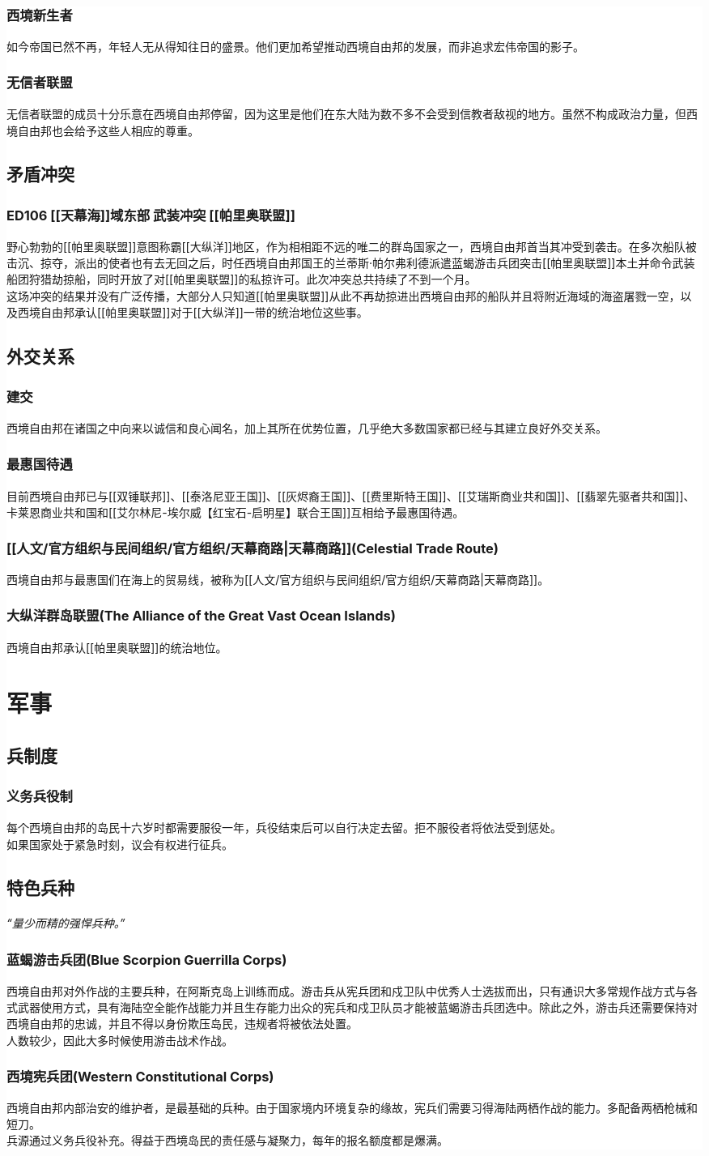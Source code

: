 ### 西境新生者  
如今帝国已然不再，年轻人无从得知往日的盛景。他们更加希望推动西境自由邦的发展，而非追求宏伟帝国的影子。

### 无信者联盟  
无信者联盟的成员十分乐意在西境自由邦停留，因为这里是他们在东大陆为数不多不会受到信教者敌视的地方。虽然不构成政治力量，但西境自由邦也会给予这些人相应的尊重。

## 矛盾冲突  
### ED106 [[天幕海]]域东部 武装冲突 [[帕里奥联盟]]  
野心勃勃的[[帕里奥联盟]]意图称霸[[大纵洋]]地区，作为相相距不远的唯二的群岛国家之一，西境自由邦首当其冲受到袭击。在多次船队被击沉、掠夺，派出的使者也有去无回之后，时任西境自由邦国王的兰蒂斯·帕尔弗利德派遣蓝蝎游击兵团突击[[帕里奥联盟]]本土并命令武装船团狩猎劫掠船，同时开放了对[[帕里奥联盟]]的私掠许可。此次冲突总共持续了不到一个月。  
这场冲突的结果并没有广泛传播，大部分人只知道[[帕里奥联盟]]从此不再劫掠进出西境自由邦的船队并且将附近海域的海盗屠戮一空，以及西境自由邦承认[[帕里奥联盟]]对于[[大纵洋]]一带的统治地位这些事。

## 外交关系  

### 建交  
西境自由邦在诸国之中向来以诚信和良心闻名，加上其所在优势位置，几乎绝大多数国家都已经与其建立良好外交关系。

### 最惠国待遇  
目前西境自由邦已与[[双锤联邦]]、[[泰洛尼亚王国]]、[[灰烬裔王国]]、[[费里斯特王国]]、[[艾瑞斯商业共和国]]、[[翡翠先驱者共和国]]、卡莱恩商业共和国和[[艾尔林尼-埃尔威【红宝石-启明星】联合王国]]互相给予最惠国待遇。

### [[人文/官方组织与民间组织/官方组织/天幕商路|天幕商路]](Celestial Trade Route)  
西境自由邦与最惠国们在海上的贸易线，被称为[[人文/官方组织与民间组织/官方组织/天幕商路|天幕商路]]。

### 大纵洋群岛联盟(The Alliance of the Great Vast Ocean Islands)  
西境自由邦承认[[帕里奥联盟]]的统治地位。
# 军事  

## 兵制度  
### 义务兵役制  
每个西境自由邦的岛民十六岁时都需要服役一年，兵役结束后可以自行决定去留。拒不服役者将依法受到惩处。  
如果国家处于紧急时刻，议会有权进行征兵。

## 特色兵种  
*“量少而精的强悍兵种。”*

### 蓝蝎游击兵团(Blue Scorpion Guerrilla Corps)  
西境自由邦对外作战的主要兵种，在阿斯克岛上训练而成。游击兵从宪兵团和戍卫队中优秀人士选拔而出，只有通识大多常规作战方式与各式武器使用方式，具有海陆空全能作战能力并且生存能力出众的宪兵和戍卫队员才能被蓝蝎游击兵团选中。除此之外，游击兵还需要保持对西境自由邦的忠诚，并且不得以身份欺压岛民，违规者将被依法处置。  
人数较少，因此大多时候使用游击战术作战。

### 西境宪兵团(Western Constitutional Corps)  
西境自由邦内部治安的维护者，是最基础的兵种。由于国家境内环境复杂的缘故，宪兵们需要习得海陆两栖作战的能力。多配备两栖枪械和短刀。  
兵源通过义务兵役补充。得益于西境岛民的责任感与凝聚力，每年的报名额度都是爆满。
